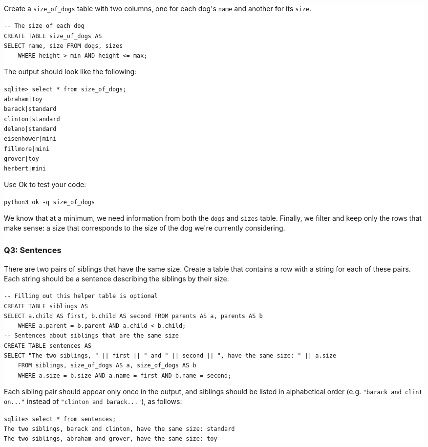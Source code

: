 Create a `size_of_dogs` table with two columns, one for each dog's `name` and another for its `size`.

```
-- The size of each dog
CREATE TABLE size_of_dogs AS
SELECT name, size FROM dogs, sizes
    WHERE height > min AND height <= max;
```

The output should look like the following:

```
sqlite> select * from size_of_dogs;
abraham|toy
barack|standard
clinton|standard
delano|standard
eisenhower|mini
fillmore|mini
grover|toy
herbert|mini
```

Use Ok to test your code:

```
python3 ok -q size_of_dogs
```

  

We know that at a minimum, we need information from both the `dogs` and `sizes` table. Finally, we filter and keep only the rows that make sense: a size that corresponds to the size of the dog we're currently considering.

### Q3: Sentences

There are two pairs of siblings that have the same size. Create a table that contains a row with a string for each of these pairs. Each string should be a sentence describing the siblings by their size.

```
-- Filling out this helper table is optional
CREATE TABLE siblings AS
SELECT a.child AS first, b.child AS second FROM parents AS a, parents AS b
    WHERE a.parent = b.parent AND a.child < b.child;
-- Sentences about siblings that are the same size
CREATE TABLE sentences AS
SELECT "The two siblings, " || first || " and " || second || ", have the same size: " || a.size
    FROM siblings, size_of_dogs AS a, size_of_dogs AS b
    WHERE a.size = b.size AND a.name = first AND b.name = second;
```

Each sibling pair should appear only once in the output, and siblings should be listed in alphabetical order (e.g. `"barack and clinton..."` instead of `"clinton and barack..."`), as follows:

```
sqlite> select * from sentences;
The two siblings, barack and clinton, have the same size: standard
The two siblings, abraham and grover, have the same size: toy
```
